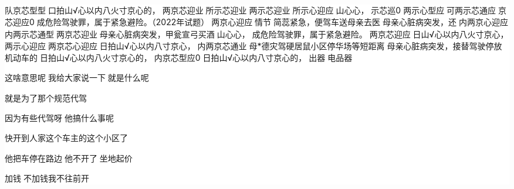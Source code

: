队京芯型型
口拍山√心以内八火寸京心的，
两京芯迎业
所示芯迎业
两示芯迎业
所示心迎应
山心心，
示芯巡0
两示心型应
可两示芯通应
京芯迎应0
成危险驾驶罪，属于紧急避险。（2022年试题）
两京心迎应
情节
简蕊紧急，便驾车送母亲去医
母亲心脏病突发，还
内两京心迎应
内两示芯通型
两京芯迎业
母亲心脏病突发，甲瓮宣弓买酒
山心心，
成危险驾驶罪，属于紧急避险。
两京芯迎应
日山√心以内八火寸京心，
两示心迎应
两京芯心迎应
日拍山√心以内八寸京心，
内两京芯通业
母*德灾驾硬居鼠小区停华场等短距离
母亲心脏病突发，接替驾驶停放机动车的
日拍山√心以内八火寸京心的，
内京芯型应0
日拍山√心以内八寸京心的，
出器
电品器

这啥意思呢
我给大家说一下
就是什么呢

就是为了那个规范代驾

因为有些代驾呀
他搞什么事呢

快开到人家这个车主的这个小区了

他把车停在路边
他不开了
坐地起价

加钱
不加钱我不往前开
